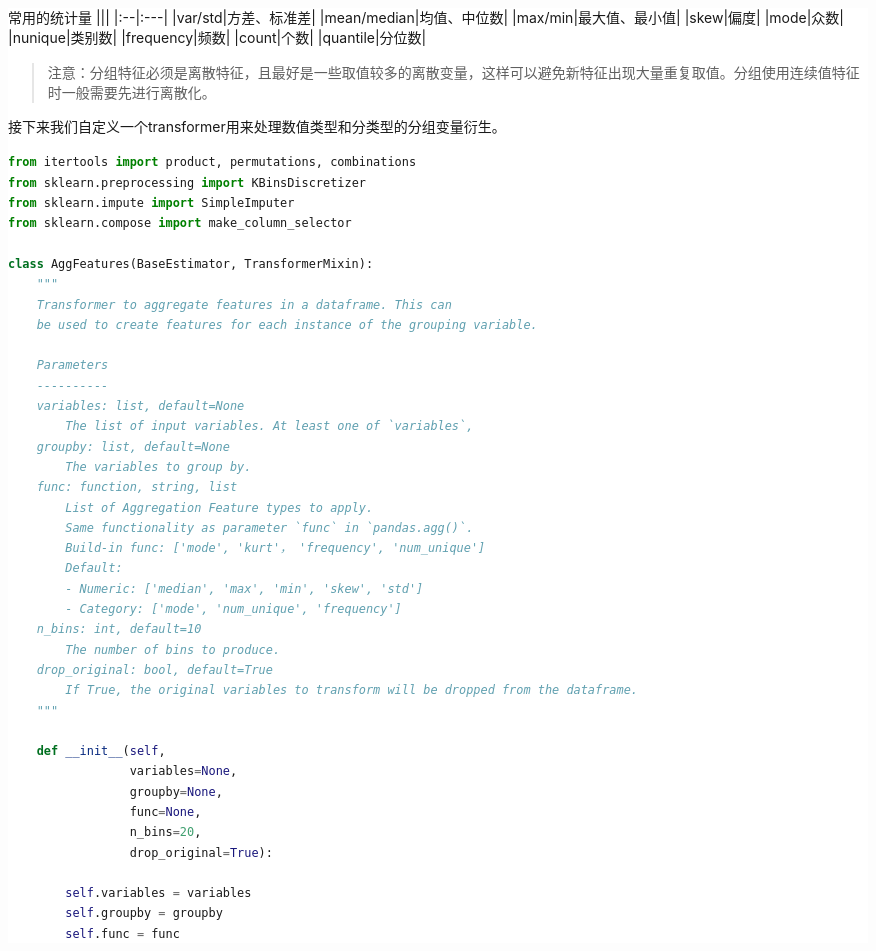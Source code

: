 

常用的统计量
|||
|:--|:---|
|var/std|方差、标准差|
|mean/median|均值、中位数|
|max/min|最大值、最小值|
|skew|偏度|
|mode|众数|
|nunique|类别数|
|frequency|频数|
|count|个数|
|quantile|分位数|

> 注意：分组特征必须是离散特征，且最好是一些取值较多的离散变量，这样可以避免新特征出现大量重复取值。分组使用连续值特征时一般需要先进行离散化。

接下来我们自定义一个transformer用来处理数值类型和分类型的分组变量衍生。


```python
from itertools import product, permutations, combinations
from sklearn.preprocessing import KBinsDiscretizer
from sklearn.impute import SimpleImputer
from sklearn.compose import make_column_selector

class AggFeatures(BaseEstimator, TransformerMixin):
    """
    Transformer to aggregate features in a dataframe. This can
    be used to create features for each instance of the grouping variable.
    
    Parameters
    ----------
    variables: list, default=None
        The list of input variables. At least one of `variables`, 
    groupby: list, default=None
        The variables to group by. 
    func: function, string, list
        List of Aggregation Feature types to apply.
        Same functionality as parameter `func` in `pandas.agg()`. 
        Build-in func: ['mode', 'kurt'， 'frequency', 'num_unique']
        Default:
        - Numeric: ['median', 'max', 'min', 'skew', 'std']
        - Category: ['mode', 'num_unique', 'frequency']
    n_bins: int, default=10
        The number of bins to produce.
    drop_original: bool, default=True
        If True, the original variables to transform will be dropped from the dataframe.
    """
    
    def __init__(self,
                 variables=None,
                 groupby=None, 
                 func=None, 
                 n_bins=20,
                 drop_original=True):
    
        self.variables = variables
        self.groupby = groupby
        self.func = func
```